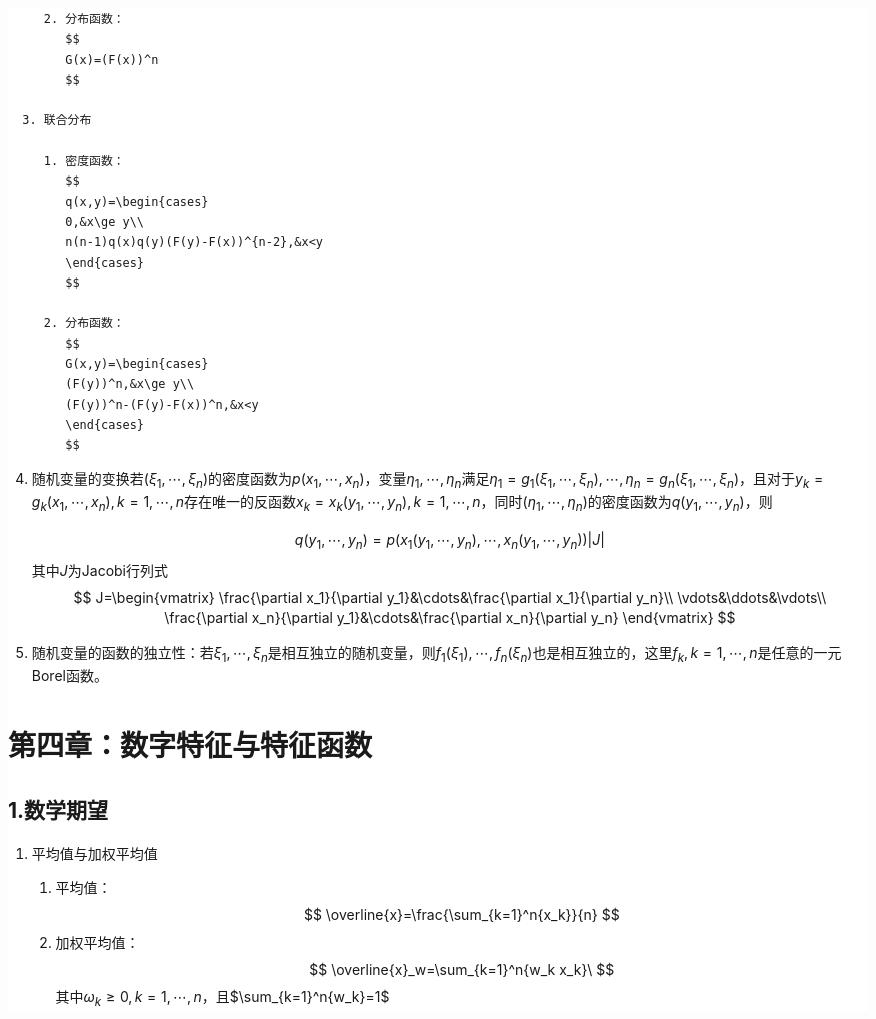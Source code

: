         2. 分布函数：
            $$
            G(x)=(F(x))^n
            $$

      3. 联合分布

         1. 密度函数：
            $$
            q(x,y)=\begin{cases}
            0,&x\ge y\\
            n(n-1)q(x)q(y)(F(y)-F(x))^{n-2},&x<y
            \end{cases}
            $$

         2. 分布函数：
            $$
            G(x,y)=\begin{cases}
            (F(y))^n,&x\ge y\\
            (F(y))^n-(F(y)-F(x))^n,&x<y
            \end{cases}
            $$

4. 随机变量的变换若$(\xi_1,\cdots,\xi_n)$的密度函数为$p(x_1,\cdots,x_n)$，变量$\eta_1,\cdots,\eta_n$满足$\eta_1=g_1(\xi_1,\cdots,\xi_n),\cdots,\eta_n=g_n(\xi_1,\cdots,\xi_n)$，且对于$y_k=g_k(x_1,\cdots,x_n),k=1,\cdots,n$存在唯一的反函数$x_k=x_k(y_1,\cdots,y_n),k=1,\cdots,n$，同时$(\eta_1,\cdots,\eta_n)$的密度函数为$q(y_1,\cdots,y_n)$，则

   $$
   q(y_1,\cdots,y_n)=p(x_1(y_1,\cdots,y_n),\cdots,x_n(y_1,\cdots,y_n))|J|
   $$
   其中$J$为Jacobi行列式
   $$
   J=\begin{vmatrix}
   \frac{\partial x_1}{\partial y_1}&\cdots&\frac{\partial x_1}{\partial y_n}\\
   \vdots&\ddots&\vdots\\
   \frac{\partial x_n}{\partial y_1}&\cdots&\frac{\partial x_n}{\partial y_n}
   \end{vmatrix}
   $$
   
5. 随机变量的函数的独立性：若$\xi_1,\cdots,\xi_n$是相互独立的随机变量，则$f_1(\xi_1),\cdots,f_n(\xi_n)$也是相互独立的，这里$f_k,k=1,\cdots,n$是任意的一元Borel函数。



# 第四章：数字特征与特征函数



## 1.数学期望

1. 平均值与加权平均值

   1. 平均值：
      $$
      \overline{x}=\frac{\sum_{k=1}^n{x_k}}{n}
      $$
   2. 加权平均值：
      $$
      \overline{x}_w=\sum_{k=1}^n{w_k x_k}\
      $$
      其中$\omega_k\ge 0,k=1,\cdots,n$，且$\sum_{k=1}^n{w_k}=1$
